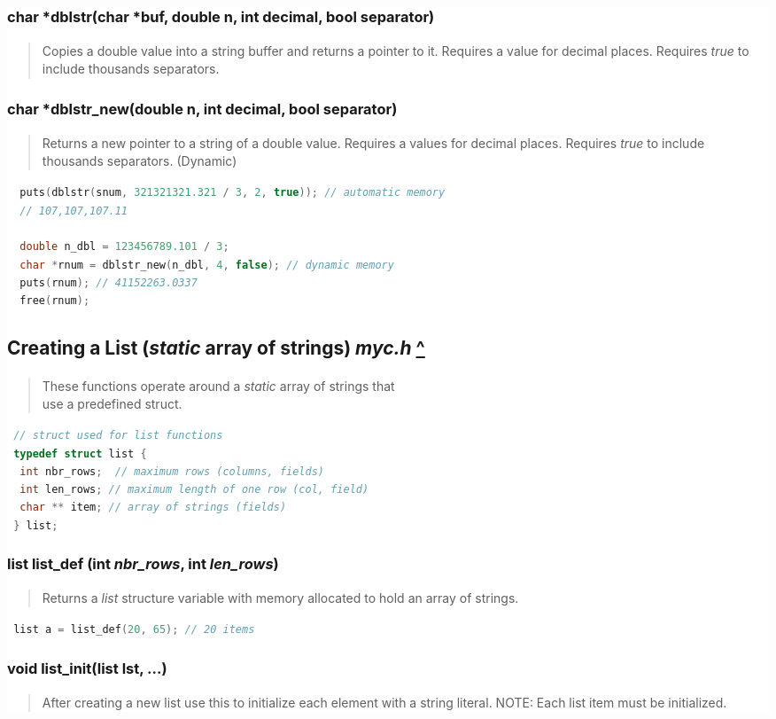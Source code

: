 <a name="dblstr"></a>
### char \*dblstr(char \*buf, double n, int decimal, bool separator)
>Copies a double value into a string buffer and 
returns a pointer to it. 
Requires a value for decimal places. 
Requires _true_ to include thousands separators.

<a name="dblstr_new"></a>
### char \*dblstr_new(double n, int decimal, bool separator)
>Returns a new pointer to a string of a double value. 
Requires a values for decimal places. 
Requires _true_ to include thousands separators. (Dynamic)

```c
  puts(dblstr(snum, 321321321.321 / 3, 2, true)); // automatic memory
  // 107,107,107.11

  double n_dbl = 123456789.101 / 3;
  char *rnum = dblstr_new(n_dbl, 4, false); // dynamic memory
  puts(rnum); // 41152263.0337
  free(rnum);
```

<a name="list_def"></a>
## Creating a List (_static_ array of strings) _myc.h_ [^](#top 'top')
>These functions operate around a _static_ array of strings that  
use a predefined struct.

```c
 // struct used for list functions
 typedef struct list {
  int nbr_rows;  // maximum rows (columns, fields)
  int len_rows; // maximum length of one row (col, field)
  char ** item; // array of strings (fields)
 } list;
```

### list list_def (int _nbr\_rows_, int _len\_rows_)
>Returns a *list* structure variable with memory
allocated to hold an array of strings. 

```c
 list a = list_def(20, 65); // 20 items
```

<a name="list_init"></a>
### void list_init(list lst, ...)
>After creating a new list use this to 
initialize each element with a string literal. 
NOTE: Each list item must be initialized.
